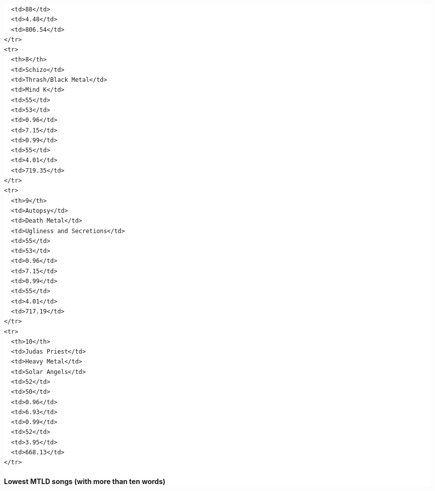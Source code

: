       <td>88</td>
      <td>4.48</td>
      <td>806.54</td>
    </tr>
    <tr>
      <th>8</th>
      <td>Schizo</td>
      <td>Thrash/Black Metal</td>
      <td>Mind K</td>
      <td>55</td>
      <td>53</td>
      <td>0.96</td>
      <td>7.15</td>
      <td>0.99</td>
      <td>55</td>
      <td>4.01</td>
      <td>719.35</td>
    </tr>
    <tr>
      <th>9</th>
      <td>Autopsy</td>
      <td>Death Metal</td>
      <td>Ugliness and Secretions</td>
      <td>55</td>
      <td>53</td>
      <td>0.96</td>
      <td>7.15</td>
      <td>0.99</td>
      <td>55</td>
      <td>4.01</td>
      <td>717.19</td>
    </tr>
    <tr>
      <th>10</th>
      <td>Judas Priest</td>
      <td>Heavy Metal</td>
      <td>Solar Angels</td>
      <td>52</td>
      <td>50</td>
      <td>0.96</td>
      <td>6.93</td>
      <td>0.99</td>
      <td>52</td>
      <td>3.95</td>
      <td>668.13</td>
    </tr>
  </tbody>
</table>
</div>

#### Lowest MTLD songs (with more than ten words)
